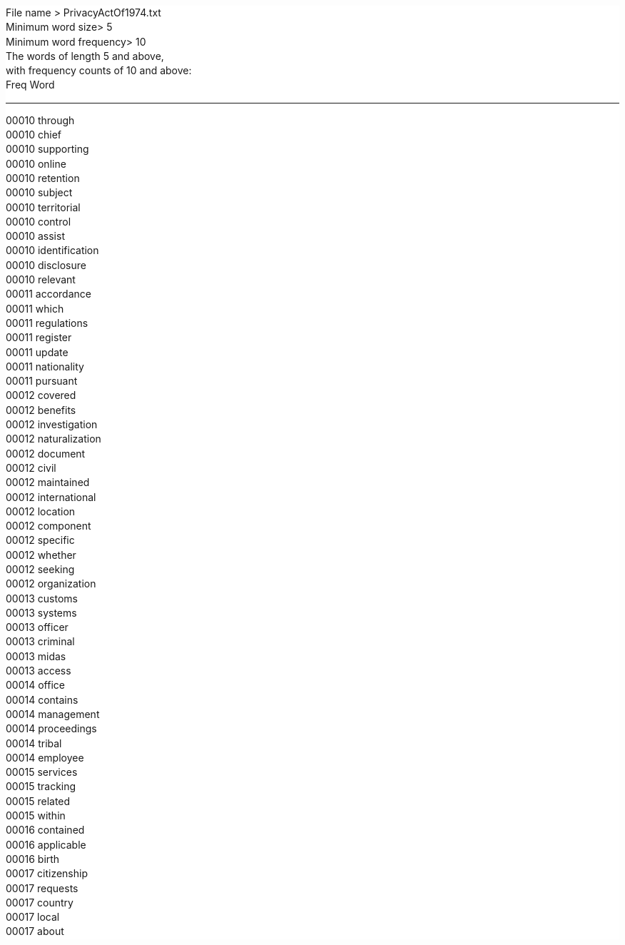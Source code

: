 File name > PrivacyActOf1974.txt<br>
Minimum word size> 5<br>
Minimum word frequency> 10<br>
The words of length 5 and above,<br>
with frequency counts of 10 and above:<br>
Freq Word<br>
----- -----------------
00010 through<br>
00010 chief<br>
00010 supporting<br>
00010 online<br>
00010 retention<br>
00010 subject<br>
00010 territorial<br>
00010 control<br>
00010 assist<br>
00010 identification<br>
00010 disclosure<br>
00010 relevant<br>
00011 accordance<br>
00011 which<br>
00011 regulations<br>
00011 register<br>
00011 update<br>
00011 nationality<br>
00011 pursuant<br>
00012 covered<br>
00012 benefits<br>
00012 investigation<br>
00012 naturalization<br>
00012 document<br>
00012 civil<br>
00012 maintained<br>
00012 international<br>
00012 location<br>
00012 component<br>
00012 specific<br>
00012 whether<br>
00012 seeking<br>
00012 organization<br>
00013 customs<br>
00013 systems<br>
00013 officer<br>
00013 criminal<br>
00013 midas<br>
00013 access<br>
00014 office<br>
00014 contains<br>
00014 management<br>
00014 proceedings<br>
00014 tribal<br>
00014 employee<br>
00015 services<br>
00015 tracking<br>
00015 related<br>
00015 within<br>
00016 contained<br>
00016 applicable<br>
00016 birth<br>
00017 citizenship<br>
00017 requests<br>
00017 country<br>
00017 local<br>
00017 about<br>